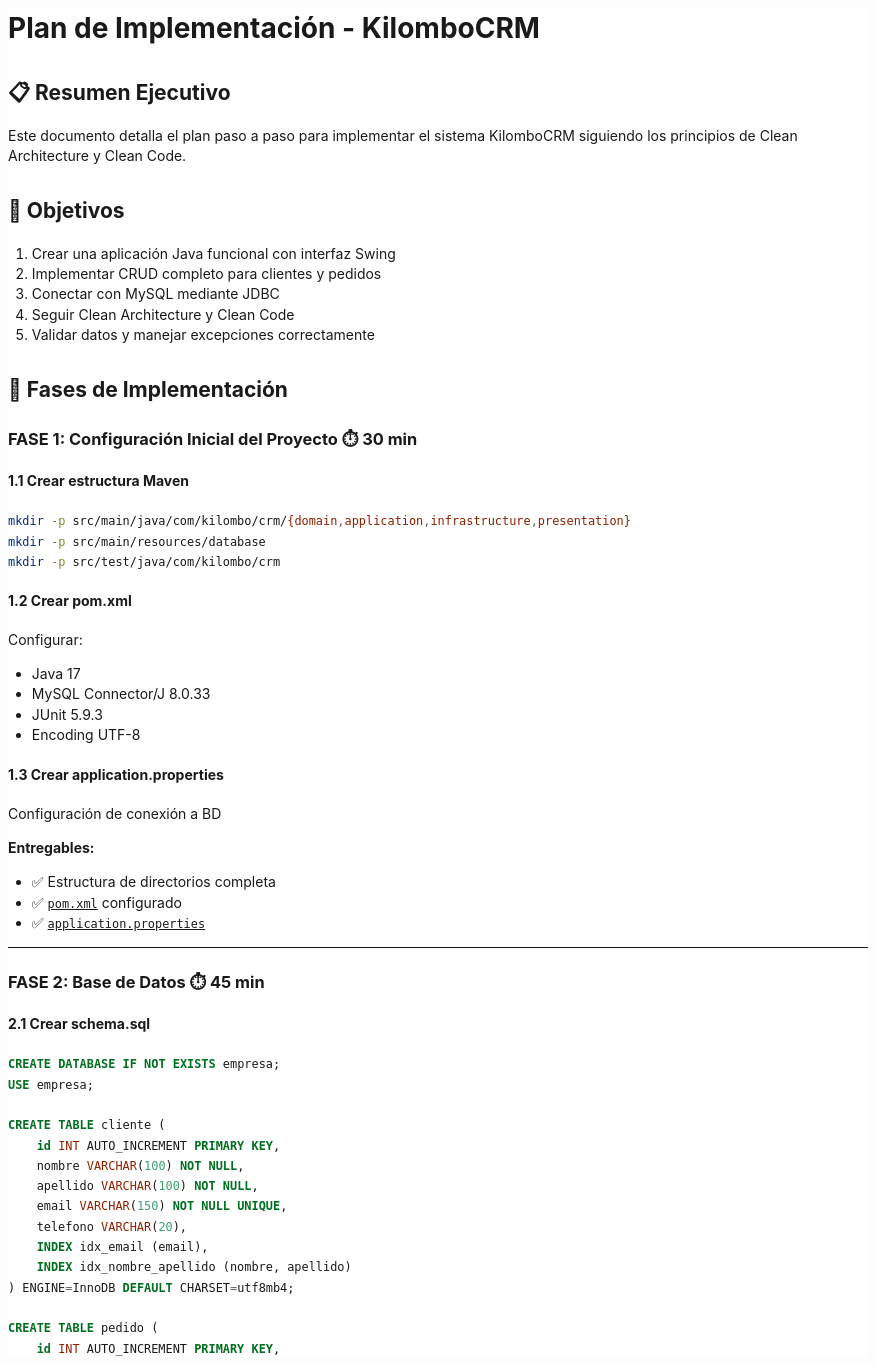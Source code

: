 # Plan de Implementación - KilomboCRM

## 📋 Resumen Ejecutivo

Este documento detalla el plan paso a paso para implementar el sistema KilomboCRM siguiendo los principios de Clean Architecture y Clean Code.

## 🎯 Objetivos

1. Crear una aplicación Java funcional con interfaz Swing
2. Implementar CRUD completo para clientes y pedidos
3. Conectar con MySQL mediante JDBC
4. Seguir Clean Architecture y Clean Code
5. Validar datos y manejar excepciones correctamente

## 📅 Fases de Implementación

### FASE 1: Configuración Inicial del Proyecto ⏱️ 30 min

#### 1.1 Crear estructura Maven
```bash
mkdir -p src/main/java/com/kilombo/crm/{domain,application,infrastructure,presentation}
mkdir -p src/main/resources/database
mkdir -p src/test/java/com/kilombo/crm
```

#### 1.2 Crear pom.xml
Configurar:
- Java 17
- MySQL Connector/J 8.0.33
- JUnit 5.9.3
- Encoding UTF-8

#### 1.3 Crear application.properties
Configuración de conexión a BD

**Entregables:**
- ✅ Estructura de directorios completa
- ✅ [`pom.xml`](pom.xml) configurado
- ✅ [`application.properties`](src/main/resources/application.properties)

---

### FASE 2: Base de Datos ⏱️ 45 min

#### 2.1 Crear schema.sql
```sql
CREATE DATABASE IF NOT EXISTS empresa;
USE empresa;

CREATE TABLE cliente (
    id INT AUTO_INCREMENT PRIMARY KEY,
    nombre VARCHAR(100) NOT NULL,
    apellido VARCHAR(100) NOT NULL,
    email VARCHAR(150) NOT NULL UNIQUE,
    telefono VARCHAR(20),
    INDEX idx_email (email),
    INDEX idx_nombre_apellido (nombre, apellido)
) ENGINE=InnoDB DEFAULT CHARSET=utf8mb4;

CREATE TABLE pedido (
    id INT AUTO_INCREMENT PRIMARY KEY,
```
